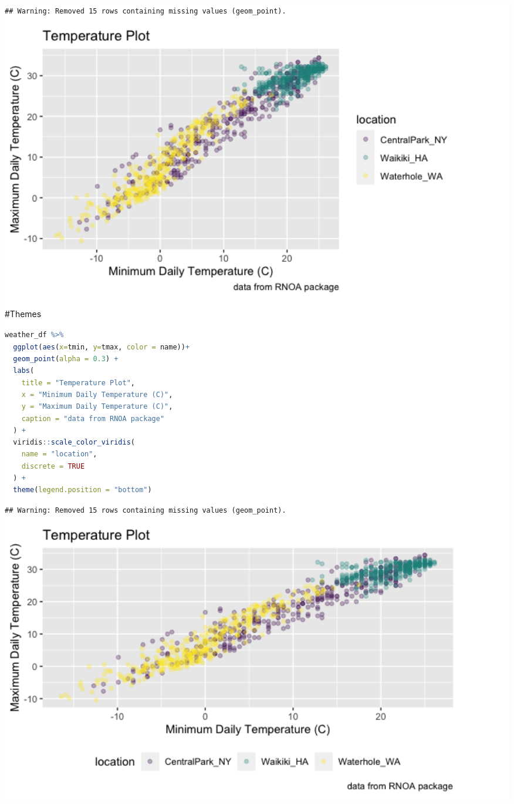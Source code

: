 
    ## Warning: Removed 15 rows containing missing values (geom_point).

<img src="viz_part1_files/figure-gfm/unnamed-chunk-8-1.png" width="90%" />

\#Themes

``` r
weather_df %>% 
  ggplot(aes(x=tmin, y=tmax, color = name))+
  geom_point(alpha = 0.3) +
  labs(
    title = "Temperature Plot",
    x = "Minimum Daily Temperature (C)",
    y = "Maximum Daily Temperature (C)",
    caption = "data from RNOA package"
  ) + 
  viridis::scale_color_viridis(
    name = "location",
    discrete = TRUE
  ) +
  theme(legend.position = "bottom")
```

    ## Warning: Removed 15 rows containing missing values (geom_point).

<img src="viz_part1_files/figure-gfm/unnamed-chunk-9-1.png" width="90%" />